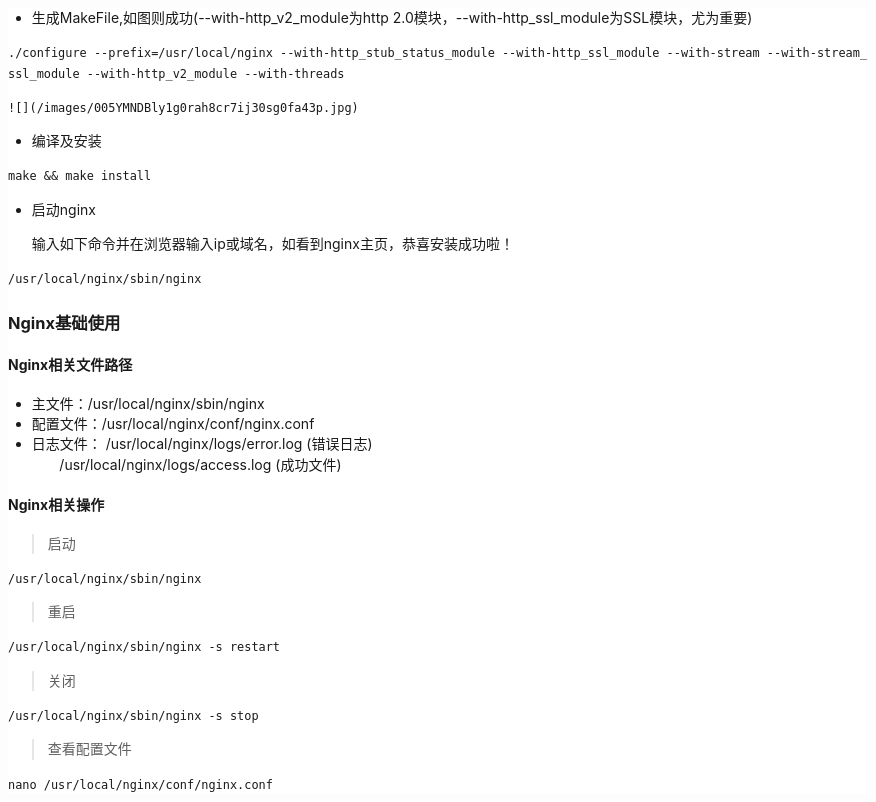 ```
```
* 生成MakeFile,如图则成功(--with-http_v2_module为http 2.0模块，--with-http_ssl_module为SSL模块，尤为重要)
```
./configure --prefix=/usr/local/nginx --with-http_stub_status_module --with-http_ssl_module --with-stream --with-stream_ssl_module --with-http_v2_module --with-threads
```
    ![](/images/005YMNDBly1g0rah8cr7ij30sg0fa43p.jpg)
* 编译及安装
```
make && make install
```

* 启动nginx

    输入如下命令并在浏览器输入ip或域名，如看到nginx主页，恭喜安装成功啦！
```
/usr/local/nginx/sbin/nginx
```

### Nginx基础使用

#### Nginx相关文件路径
   * 主文件：/usr/local/nginx/sbin/nginx
   * 配置文件：/usr/local/nginx/conf/nginx.conf</span>
   * 日志文件：
   /usr/local/nginx/logs/error.log (错误日志)<br />       /usr/local/nginx/logs/access.log (成功文件)

#### Nginx相关操作
   >启动
```
/usr/local/nginx/sbin/nginx
```
   >重启
```
/usr/local/nginx/sbin/nginx -s restart
```
   >关闭
```
/usr/local/nginx/sbin/nginx -s stop
```
   >查看配置文件
```
nano /usr/local/nginx/conf/nginx.conf
```
